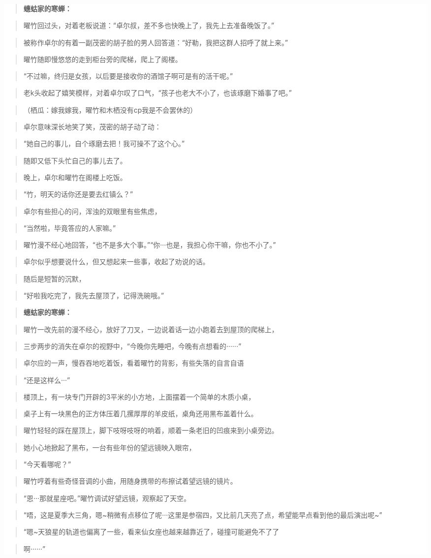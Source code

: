 > **蟪蛄家的寒蝉：**

> 曜竹回过头，对着老板说道：“卓尔叔，差不多也快晚上了，我先上去准备晚饭了。”

> 被称作卓尔的有着一副茂密的胡子脸的男人回答道：“好勒，我把这群人招呼了就上来。”

> 曜竹随即慢悠悠的走到柜台旁的爬梯，爬上了阁楼。

> “不过嘛，终归是女孩，以后要是接收你的酒馆子啊可是有的活干呢。”

> 老k头收起了嬉笑模样，对着卓尔叹了口气，“孩子也老大不小了，也该琢磨下婚事了吧。”

> （栖瓜：嫁我嫁我，曜竹和木栖没有cp我是不会罢休的）

> 卓尔意味深长地笑了笑，茂密的胡子动了动：

> “她自己的事儿，自个琢磨去把！我可操不了这个心。”

> 随即又低下头忙自己的事儿去了。

> 晚上，卓尔和曜竹在阁楼上吃饭。

> “竹，明天的话你还是要去红镇么？”

> 卓尔有些担心的问，浑浊的双眼里有些焦虑，

> “当然啦，毕竟答应的人家嘛。”

> 曜竹漫不经心地回答，“也不是多大个事。”“你···也是，我担心你干嘛，你也不小了。”

> 卓尔似乎想要说什么，但又想起来一些事，收起了劝说的话。

> 随后是短暂的沉默，

> “好啦我吃完了，我先去屋顶了，记得洗碗哦。”

> **蟪蛄家的寒蝉：**

> 曜竹一改先前的漫不经心，放好了刀叉，一边说着话一边小跑着去到屋顶的爬梯上，

> 三步两步的消失在卓尔的视野中，“今晚你先睡吧，今晚有点想看的······”

> 卓尔应的一声，慢吞吞地吃着饭，看着曜竹的背影，有些失落的自言自语

> “还是这样么···”

> 楼顶上，有一块专门开辟的3平米的小方地，上面摆着一个简单的木质小桌，

> 桌子上有一块黑色的正方体压着几摞厚厚的羊皮纸，桌角还用黑布盖着什么。

> 曜竹轻轻的踩在屋顶上，脚下吱呀吱呀的响着，顺着一条老旧的凹痕来到小桌旁边。

> 她小心地掀起了黑布，一台有些年份的望远镜映入眼帘，

> “今天看哪呢？”

> 曜竹哼着有些奇怪音调的小曲，用随身携带的布擦试着望远镜的镜片。

> “恩···那就星座吧。”曜竹调试好望远镜，观察起了天空。

> “唔，这是夏季大三角，嗯~稍微有点移位了呢···这里是参宿四，又比前几天亮了点，希望能早点看到他的最后演出呢~”

> “嗯~天狼星的轨道也偏离了一些，看来仙女座也越来越靠近了，碰撞可能避免不了了

> 啊······”
